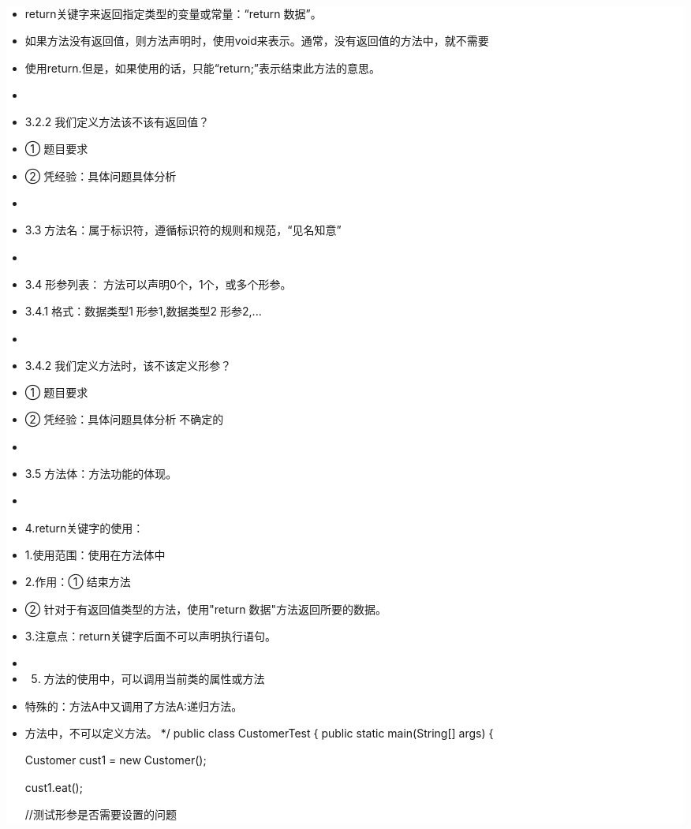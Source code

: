 * return关键字来返回指定类型的变量或常量：“return 数据”。

 * 如果方法没有返回值，则方法声明时，使用void来表示。通常，没有返回值的方法中，就不需要

 * 使用return.但是，如果使用的话，只能“return;”表示结束此方法的意思。

 * 

 * 3.2.2 我们定义方法该不该有返回值？

 * ① 题目要求

 * ② 凭经验：具体问题具体分析

 * 

 * 3.3 方法名：属于标识符，遵循标识符的规则和规范，“见名知意”

 * 

 * 3.4 形参列表： 方法可以声明0个，1个，或多个形参。

 * 3.4.1 格式：数据类型1 形参1,数据类型2 形参2,...

 * 

 * 3.4.2 我们定义方法时，该不该定义形参？

 * ① 题目要求

 * ② 凭经验：具体问题具体分析   不确定的

 * 

 * 3.5 方法体：方法功能的体现。 		

 * 

 * 4.return关键字的使用：

 * 1.使用范围：使用在方法体中

 * 2.作用：① 结束方法

 * ② 针对于有返回值类型的方法，使用"return 数据"方法返回所要的数据。

 * 3.注意点：return关键字后面不可以声明执行语句。

 * 

 * 5. 方法的使用中，可以调用当前类的属性或方法

 * 特殊的：方法A中又调用了方法A:递归方法。

 * 方法中，不可以定义方法。
    */
   public class CustomerTest {
   public static   main(String[] args) {
   	

   	Customer cust1 = new Customer();
   	
   	cust1.eat();
   	
   	//测试形参是否需要设置的问题
